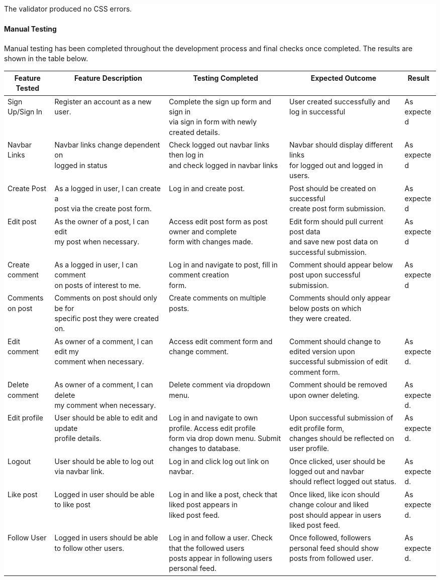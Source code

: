 The validator produced no CSS errors.

#### Manual Testing

Manual testing has been completed throughout the development process and final checks once completed. The results are shown in the table below.

| Feature Tested                                                    | Feature Description                                                        | Testing Completed                                                                                               | Expected Outcome                                                                                                                       | Result       |
|-------------------------------------------------------------------|----------------------------------------------------------------------------|-----------------------------------------------------------------------------------------------------------------|----------------------------------------------------------------------------------------------------------------------------------------|--------------|
| Sign Up/Sign In                                                   | Register an account as a new user.                                         | Complete the sign up form and sign in<br>via sign in form with newly created details.                           | User created successfully and<br>log in successful                                                                                     | As expected  |
| Navbar Links                                                      | Navbar links change dependent on <br>logged in status                      | Check logged out navbar links then log in<br>and check logged in navbar links                                   | Navbar should display different links<br>for logged out and logged in users.                                                           | As expected  |
| Create Post                                                       | As a logged in user, I can create a<br>post via the create post form.      | Log in and create post.                                                                                         | Post should be created on successful<br>create post form submission.                                                                   | As expected  |
| Edit post                                                         | As the owner of a post, I can edit<br>my post when necessary.              | Access edit post form as post owner and complete<br>form with changes made.                                     | Edit form should pull current post data<br>and save new post data on successful submission.                                            | As expected  |
| Create comment                                                    | As a logged in user, I can comment<br>on posts of interest to me.          | Log in and navigate to post, fill in comment creation<br>form.                                                  | Comment should appear below post upon successful <br>submission.                                                                       | As expected  |
| Comments on post                                                  | Comments on post should only be for<br>specific post they were created on. | Create comments on multiple posts.                                                                              | Comments should only appear below posts on which<br>they were created.                                                                 |              |
| Edit comment                                                      | As owner of a comment, I can edit my<br>comment when necessary.            | Access edit comment form and change comment.                                                                    | Comment should change to edited version upon<br>successful submission of edit comment form.                                            | As expected. |
| Delete comment                                                    | As owner of a comment, I can delete<br>my comment when necessary.          | Delete comment via dropdown menu.                                                                               | Comment should be removed upon owner deleting.                                                                                         | As expected. |
| Edit profile                                                      | User should be able to edit and update<br>profile details.                 | Log in and navigate to own profile. Access edit profile<br>form via drop down menu. Submit changes to database. | Upon successful submission of edit profile form,<br>changes should be reflected on user profile.                                       | As expected. |
| Logout                                                            | User should be able to log out via navbar link.                            | Log in and click log out link on navbar.                                                                        | Once clicked, user should be logged out and navbar<br>should reflect logged out status.                                                | As expected. |
| Like post                                                         | Logged in user should be able to like post                                 | Log in and like a post, check that liked post appears in<br>liked post feed.                                    | Once liked, like icon should change colour and liked<br>post should appear in users liked post feed.                                   | As expected. |
| Follow User                                                       | Logged in users should be able to follow other users.                      | Log in and follow a user. Check that the followed users<br>posts appear in following users personal feed.       | Once followed, followers personal feed should show<br>posts from followed user.                                                        | As expected. |